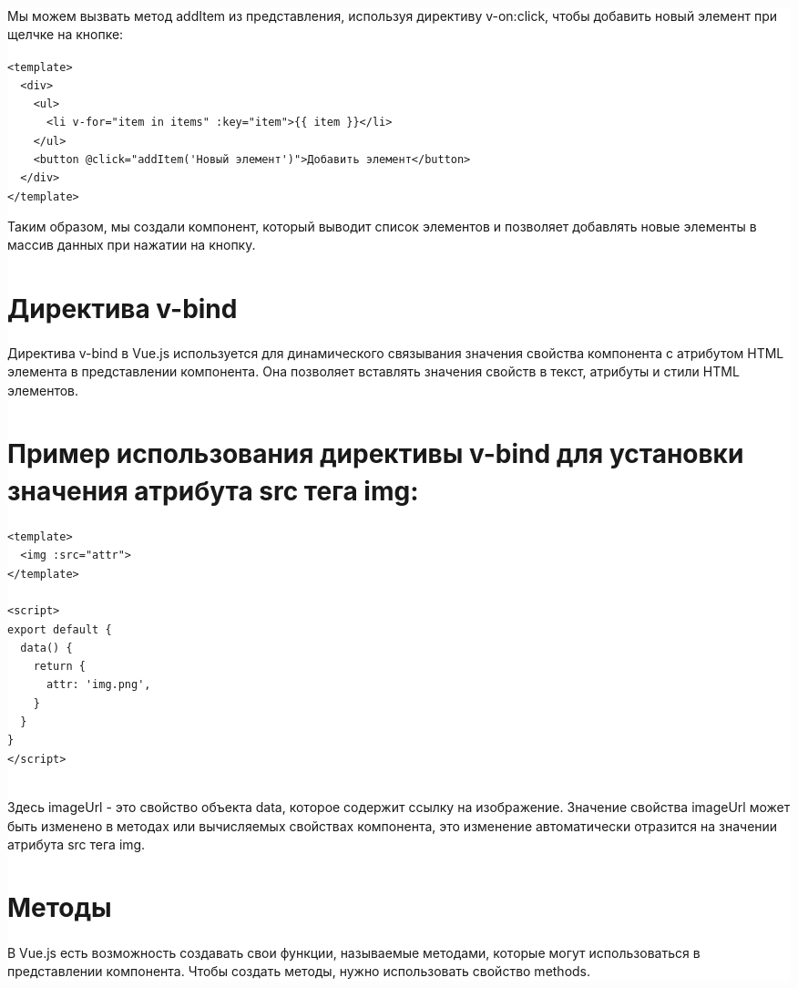 Мы можем вызвать метод addItem из представления, используя директиву v-on:click, чтобы добавить новый элемент при щелчке на кнопке:

```vue
<template>
  <div>
    <ul>
      <li v-for="item in items" :key="item">{{ item }}</li>
    </ul>
    <button @click="addItem('Новый элемент')">Добавить элемент</button>
  </div>
</template>

```

Таким образом, мы создали компонент, который выводит список элементов и позволяет добавлять новые элементы в массив данных при нажатии на кнопку.


# Директива v-bind
Директива v-bind в Vue.js используется для динамического связывания значения свойства компонента с атрибутом HTML элемента в представлении компонента. 
Она позволяет вставлять значения свойств в текст, атрибуты и стили HTML элементов.

# Пример использования директивы v-bind для установки значения атрибута src тега img:
```vue
<template>
  <img :src="attr">
</template>

<script>
export default {
  data() {
    return {
      attr: 'img.png',
    }
  }
}
</script>


```

Здесь imageUrl - это свойство объекта data, которое содержит ссылку на изображение. 
Значение свойства imageUrl может быть изменено в методах или вычисляемых свойствах компонента, 
это изменение автоматически отразится на значении атрибута src тега img.

# Методы
В Vue.js есть возможность создавать свои функции, называемые методами,
которые могут использоваться в представлении компонента. 
Чтобы создать методы, нужно использовать свойство methods.
